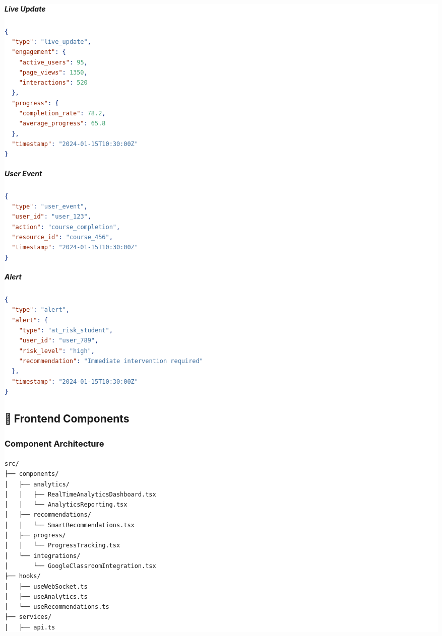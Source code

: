 ##### Live Update
```json
{
  "type": "live_update",
  "engagement": {
    "active_users": 95,
    "page_views": 1350,
    "interactions": 520
  },
  "progress": {
    "completion_rate": 78.2,
    "average_progress": 65.8
  },
  "timestamp": "2024-01-15T10:30:00Z"
}
```

##### User Event
```json
{
  "type": "user_event",
  "user_id": "user_123",
  "action": "course_completion",
  "resource_id": "course_456",
  "timestamp": "2024-01-15T10:30:00Z"
}
```

##### Alert
```json
{
  "type": "alert",
  "alert": {
    "type": "at_risk_student",
    "user_id": "user_789",
    "risk_level": "high",
    "recommendation": "Immediate intervention required"
  },
  "timestamp": "2024-01-15T10:30:00Z"
}
```

## 🎨 Frontend Components

### Component Architecture

```
src/
├── components/
│   ├── analytics/
│   │   ├── RealTimeAnalyticsDashboard.tsx
│   │   └── AnalyticsReporting.tsx
│   ├── recommendations/
│   │   └── SmartRecommendations.tsx
│   ├── progress/
│   │   └── ProgressTracking.tsx
│   └── integrations/
│       └── GoogleClassroomIntegration.tsx
├── hooks/
│   ├── useWebSocket.ts
│   ├── useAnalytics.ts
│   └── useRecommendations.ts
├── services/
│   ├── api.ts
```